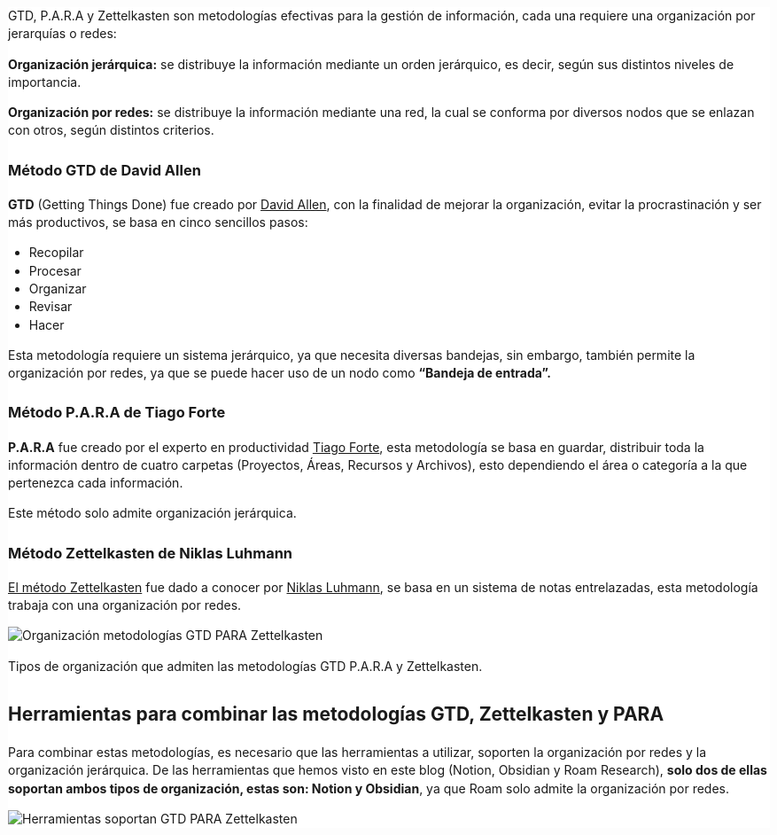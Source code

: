 GTD, P.A.R.A y Zettelkasten son metodologías efectivas para la gestión de información, cada una requiere una organización por jerarquías o redes:

**Organización jerárquica:** se distribuye la información mediante un orden jerárquico, es decir, según sus distintos niveles de importancia.

**Organización por redes:** se distribuye la información mediante una red, la cual se conforma por diversos nodos que se enlazan con otros, según distintos criterios.

### Método GTD de David Allen

**GTD** (Getting Things Done) fue creado por [David Allen](https://es.wikipedia.org/wiki/David_Allen), con la finalidad de mejorar la organización, evitar la procrastinación y ser más productivos, se basa en cinco sencillos pasos:

-   Recopilar
-   Procesar
-   Organizar
-   Revisar
-   Hacer

Esta metodología requiere un sistema jerárquico, ya que necesita diversas bandejas, sin embargo, también permite la organización por redes, ya que se puede hacer uso de un nodo como **“Bandeja de entrada”.**

### Método P.A.R.A de Tiago Forte

**P.A.R.A** fue creado por el experto en productividad [Tiago Forte](https://fortelabs.co/), esta metodología se basa en guardar, distribuir toda la información dentro de cuatro carpetas (Proyectos, Áreas, Recursos y Archivos), esto dependiendo el área o categoría a la que pertenezca cada información.

Este método solo admite organización jerárquica.

### Método Zettelkasten de Niklas Luhmann

[El método Zettelkasten](https://emowe.com/cerebro-digital/como-tomar-notas-apuntes-zettelkasten/) fue dado a conocer por [Niklas Luhmann](https://es.wikipedia.org/wiki/Niklas_Luhmann), se basa en un sistema de notas entrelazadas, esta metodología trabaja con una organización por redes.

![Organización metodologías GTD PARA Zettelkasten](https://emowe.com/wp-content/uploads/metodologias-gtd-para-zettelkasten.jpg)

Tipos de organización que admiten las metodologías GTD P.A.R.A y Zettelkasten.

## Herramientas para combinar las metodologías GTD, Zettelkasten y PARA

Para combinar estas metodologías, es necesario que las herramientas a utilizar, soporten la organización por redes y la organización jerárquica. De las herramientas que hemos visto en este blog (Notion, Obsidian y Roam Research), **solo dos de ellas soportan ambos tipos de organización, estas son: Notion y Obsidian**, ya que Roam solo admite la organización por redes.

![Herramientas soportan GTD PARA Zettelkasten](https://emowe.com/wp-content/uploads/herramientas-soportan-gtd-para-zettelkasten.jpg)
